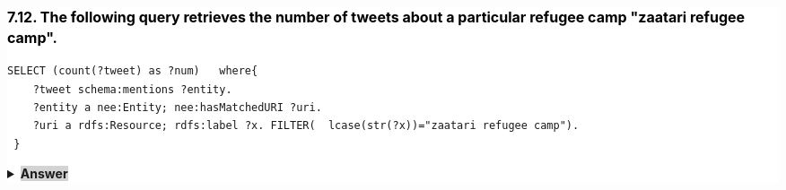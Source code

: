 <a id="query_12" style="color:black;font-weight:bold;font-size:16px">
7.12. The following query retrieves the number of tweets about a particular refugee camp "zaatari refugee camp".
</a>

```sparql
SELECT (count(?tweet) as ?num)   where{
	?tweet schema:mentions ?entity.
  	?entity a nee:Entity; nee:hasMatchedURI ?uri. 
	?uri a rdfs:Resource; rdfs:label ?x. FILTER(  lcase(str(?x))="zaatari refugee camp").
 }
```
<details><summary><b style="background-color:lightgrey">Answer</b></summary></details>


[comment]: <> (<img src="images/sparql_query_results/num_of_tweets_entity_zaatari.png" width="400px" />)


[//]: # (<details><summary><b style="background-color:lightgrey">Detail</b></summary></details>)
[comment]: <> (<img src="images/sparql_query_results/top20_hashtags_refugee_immigrant.png" alt="hashtags" width="200" />)
[comment]: <> (![]&#40;images/sparql_query_results/top20_hashtags_refugee_immigrant.png&#41;)
[comment]: <> (<img src="images/sparql_query_results/entity_mentions_containing_refugee.png" width="400px"/>)
[comment]: <> (<img src="images/sparql_query_results/emotions_entity_containing_refugee_camp.png" width="400px" />)
[comment]: <> (<img src="images/sparql_query_results/top10_coocur_hashtags_with_entity_refugee.png" width="400px" />)
[comment]: <> (![]&#40;images/sparql_query_results/top10_coocur_hashtags_with_entity_refugee.png&#41;)
[comment]: <> (<img src="images/sparql_query_results/gdpr_hate_speech_GB.png" width="400px" />)
[comment]: <> (<img src="images/sparql_query_results/avgRGDPR_hate.png" width="400px" />)
[comment]: <> (<img src="images/sparql_query_results/num_of_entities_refugee_camp.png" width="400px" />)
[comment]: <> (<img src="images/sparql_query_results/emotion_category_hashtag_containing_refugee.png" width="400px" />)
[comment]: <> (<img src="images/sparql_query_results/negative-emotion-gdpr-GB.png" width="400px" />)
[comment]: <> (<img src="images/sparql_query_results/top10_coocur_hashtags_with_entity_refugee_camp.png" width="300px" />)
[comment]: <> (<img src="images/sparql_query_results/emotion_categories_hashtag_refugee_camp.png" width="400px" />)